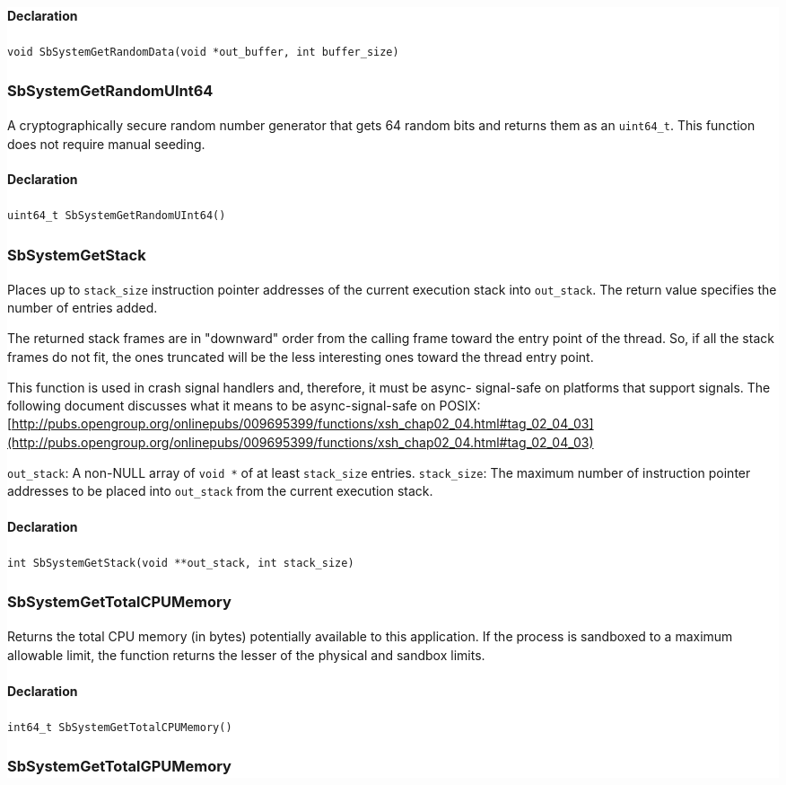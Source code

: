 #### Declaration ####

```
void SbSystemGetRandomData(void *out_buffer, int buffer_size)
```

### SbSystemGetRandomUInt64 ###

A cryptographically secure random number generator that gets 64 random bits and
returns them as an `uint64_t`. This function does not require manual seeding.

#### Declaration ####

```
uint64_t SbSystemGetRandomUInt64()
```

### SbSystemGetStack ###

Places up to `stack_size` instruction pointer addresses of the current execution
stack into `out_stack`. The return value specifies the number of entries added.

The returned stack frames are in "downward" order from the calling frame toward
the entry point of the thread. So, if all the stack frames do not fit, the ones
truncated will be the less interesting ones toward the thread entry point.

This function is used in crash signal handlers and, therefore, it must be async-
signal-safe on platforms that support signals. The following document discusses
what it means to be async-signal-safe on POSIX: [http://pubs.opengroup.org/onlinepubs/009695399/functions/xsh_chap02_04.html#tag_02_04_03](http://pubs.opengroup.org/onlinepubs/009695399/functions/xsh_chap02_04.html#tag_02_04_03)

`out_stack`: A non-NULL array of `void *` of at least `stack_size` entries.
`stack_size`: The maximum number of instruction pointer addresses to be placed
into `out_stack` from the current execution stack.

#### Declaration ####

```
int SbSystemGetStack(void **out_stack, int stack_size)
```

### SbSystemGetTotalCPUMemory ###

Returns the total CPU memory (in bytes) potentially available to this
application. If the process is sandboxed to a maximum allowable limit, the
function returns the lesser of the physical and sandbox limits.

#### Declaration ####

```
int64_t SbSystemGetTotalCPUMemory()
```

### SbSystemGetTotalGPUMemory ###
